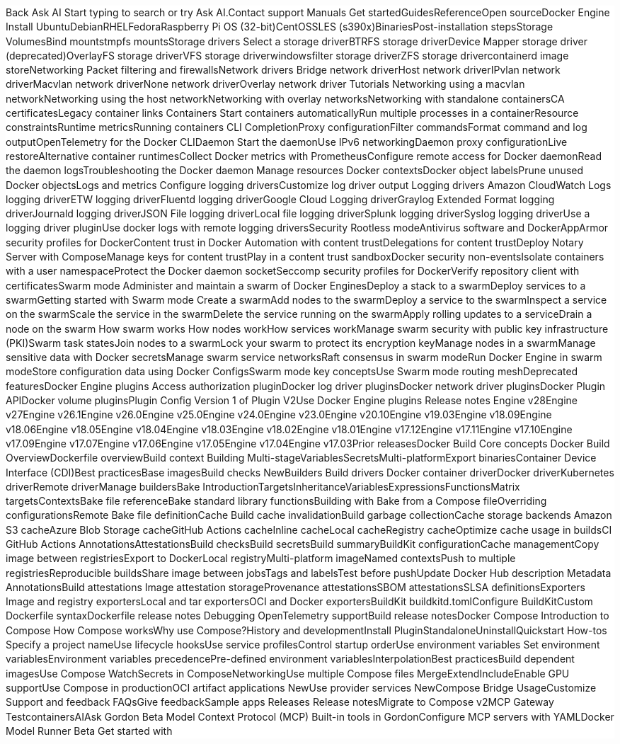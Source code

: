 Back Ask AI Start typing to search or try Ask AI.Contact support Manuals Get startedGuidesReferenceOpen sourceDocker Engine Install UbuntuDebianRHELFedoraRaspberry Pi OS (32-bit)CentOSSLES (s390x)BinariesPost-installation stepsStorage VolumesBind mountstmpfs mountsStorage drivers Select a storage driverBTRFS storage driverDevice Mapper storage driver (deprecated)OverlayFS storage driverVFS storage driverwindowsfilter storage driverZFS storage drivercontainerd image storeNetworking Packet filtering and firewallsNetwork drivers Bridge network driverHost network driverIPvlan network driverMacvlan network driverNone network driverOverlay network driver Tutorials Networking using a macvlan networkNetworking using the host networkNetworking with overlay networksNetworking with standalone containersCA certificatesLegacy container links Containers Start containers automaticallyRun multiple processes in a containerResource constraintsRuntime metricsRunning containers CLI CompletionProxy configurationFilter commandsFormat command and log outputOpenTelemetry for the Docker CLIDaemon Start the daemonUse IPv6 networkingDaemon proxy configurationLive restoreAlternative container runtimesCollect Docker metrics with PrometheusConfigure remote access for Docker daemonRead the daemon logsTroubleshooting the Docker daemon Manage resources Docker contextsDocker object labelsPrune unused Docker objectsLogs and metrics Configure logging driversCustomize log driver output Logging drivers Amazon CloudWatch Logs logging driverETW logging driverFluentd logging driverGoogle Cloud Logging driverGraylog Extended Format logging driverJournald logging driverJSON File logging driverLocal file logging driverSplunk logging driverSyslog logging driverUse a logging driver pluginUse docker logs with remote logging driversSecurity Rootless modeAntivirus software and DockerAppArmor security profiles for DockerContent trust in Docker Automation with content trustDelegations for content trustDeploy Notary Server with ComposeManage keys for content trustPlay in a content trust sandboxDocker security non-eventsIsolate containers with a user namespaceProtect the Docker daemon socketSeccomp security profiles for DockerVerify repository client with certificatesSwarm mode Administer and maintain a swarm of Docker EnginesDeploy a stack to a swarmDeploy services to a swarmGetting started with Swarm mode Create a swarmAdd nodes to the swarmDeploy a service to the swarmInspect a service on the swarmScale the service in the swarmDelete the service running on the swarmApply rolling updates to a serviceDrain a node on the swarm How swarm works How nodes workHow services workManage swarm security with public key infrastructure (PKI)Swarm task statesJoin nodes to a swarmLock your swarm to protect its encryption keyManage nodes in a swarmManage sensitive data with Docker secretsManage swarm service networksRaft consensus in swarm modeRun Docker Engine in swarm modeStore configuration data using Docker ConfigsSwarm mode key conceptsUse Swarm mode routing meshDeprecated featuresDocker Engine plugins Access authorization pluginDocker log driver pluginsDocker network driver pluginsDocker Plugin APIDocker volume pluginsPlugin Config Version 1 of Plugin V2Use Docker Engine plugins Release notes Engine v28Engine v27Engine v26.1Engine v26.0Engine v25.0Engine v24.0Engine v23.0Engine v20.10Engine v19.03Engine v18.09Engine v18.06Engine v18.05Engine v18.04Engine v18.03Engine v18.02Engine v18.01Engine v17.12Engine v17.11Engine v17.10Engine v17.09Engine v17.07Engine v17.06Engine v17.05Engine v17.04Engine v17.03Prior releasesDocker Build Core concepts Docker Build OverviewDockerfile overviewBuild context Building Multi-stageVariablesSecretsMulti-platformExport binariesContainer Device Interface (CDI)Best practicesBase imagesBuild checks NewBuilders Build drivers Docker container driverDocker driverKubernetes driverRemote driverManage buildersBake IntroductionTargetsInheritanceVariablesExpressionsFunctionsMatrix targetsContextsBake file referenceBake standard library functionsBuilding with Bake from a Compose fileOverriding configurationsRemote Bake file definitionCache Build cache invalidationBuild garbage collectionCache storage backends Amazon S3 cacheAzure Blob Storage cacheGitHub Actions cacheInline cacheLocal cacheRegistry cacheOptimize cache usage in buildsCI GitHub Actions AnnotationsAttestationsBuild checksBuild secretsBuild summaryBuildKit configurationCache managementCopy image between registriesExport to DockerLocal registryMulti-platform imageNamed contextsPush to multiple registriesReproducible buildsShare image between jobsTags and labelsTest before pushUpdate Docker Hub description Metadata AnnotationsBuild attestations Image attestation storageProvenance attestationsSBOM attestationsSLSA definitionsExporters Image and registry exportersLocal and tar exportersOCI and Docker exportersBuildKit buildkitd.tomlConfigure BuildKitCustom Dockerfile syntaxDockerfile release notes Debugging OpenTelemetry supportBuild release notesDocker Compose Introduction to Compose How Compose worksWhy use Compose?History and developmentInstall PluginStandaloneUninstallQuickstart How-tos Specify a project nameUse lifecycle hooksUse service profilesControl startup orderUse environment variables Set environment variablesEnvironment variables precedencePre-defined environment variablesInterpolationBest practicesBuild dependent imagesUse Compose WatchSecrets in ComposeNetworkingUse multiple Compose files MergeExtendIncludeEnable GPU supportUse Compose in productionOCI artifact applications NewUse provider services NewCompose Bridge UsageCustomize Support and feedback FAQsGive feedbackSample apps Releases Release notesMigrate to Compose v2MCP Gateway TestcontainersAIAsk Gordon Beta Model Context Protocol (MCP) Built-in tools in GordonConfigure MCP servers with YAMLDocker Model Runner Beta Get started with